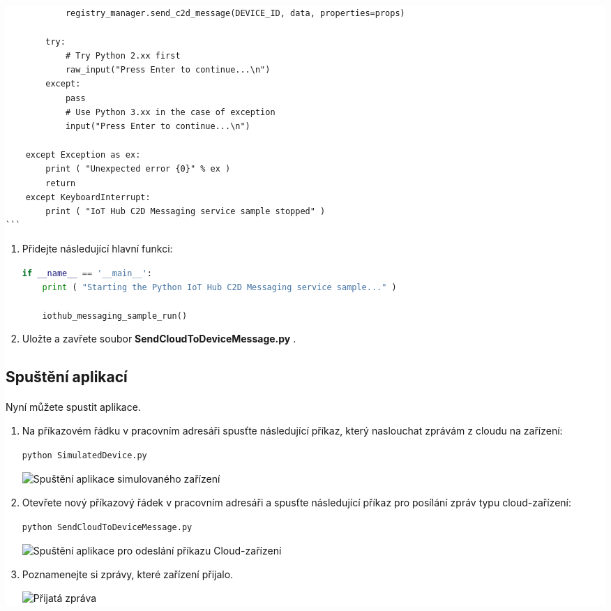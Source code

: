                 registry_manager.send_c2d_message(DEVICE_ID, data, properties=props)

            try:
                # Try Python 2.xx first
                raw_input("Press Enter to continue...\n")
            except:
                pass
                # Use Python 3.xx in the case of exception
                input("Press Enter to continue...\n")

        except Exception as ex:
            print ( "Unexpected error {0}" % ex )
            return
        except KeyboardInterrupt:
            print ( "IoT Hub C2D Messaging service sample stopped" )
    ```

1. Přidejte následující hlavní funkci:

    ```python
    if __name__ == '__main__':
        print ( "Starting the Python IoT Hub C2D Messaging service sample..." )

        iothub_messaging_sample_run()
    ```

1. Uložte a zavřete soubor **SendCloudToDeviceMessage.py** .

## <a name="run-the-applications"></a>Spuštění aplikací

Nyní můžete spustit aplikace.

1. Na příkazovém řádku v pracovním adresáři spusťte následující příkaz, který naslouchat zprávám z cloudu na zařízení:

    ```shell
    python SimulatedDevice.py
    ```

    ![Spuštění aplikace simulovaného zařízení](./media/iot-hub-python-python-c2d/device-1.png)

1. Otevřete nový příkazový řádek v pracovním adresáři a spusťte následující příkaz pro posílání zpráv typu cloud-zařízení:

    ```shell
    python SendCloudToDeviceMessage.py
    ```

    ![Spuštění aplikace pro odeslání příkazu Cloud-zařízení](./media/iot-hub-python-python-c2d/service.png)

1. Poznamenejte si zprávy, které zařízení přijalo.

    ![Přijatá zpráva](./media/iot-hub-python-python-c2d/device-2.png)
